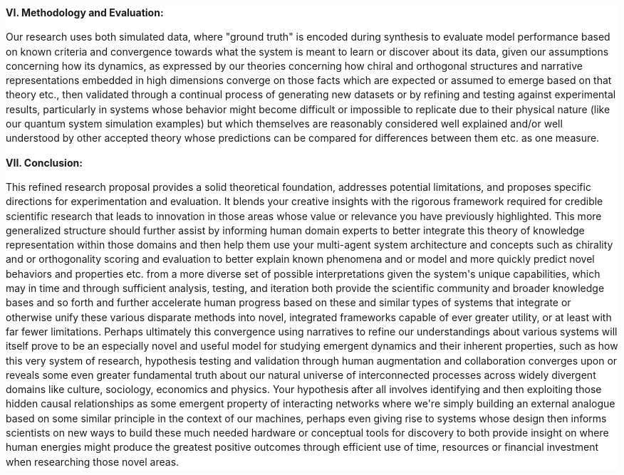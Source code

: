 

**VI.  Methodology and Evaluation:**

Our research uses both simulated data, where "ground truth" is encoded during synthesis to evaluate model performance based on known criteria and convergence towards what the system is meant to learn or discover about its data, given our assumptions concerning how its dynamics, as expressed by our theories concerning how chiral and orthogonal structures and narrative representations embedded in high dimensions converge on those facts which are expected or assumed to emerge based on that theory etc., then validated through a continual process of generating new datasets or by refining and testing against experimental results, particularly in systems whose behavior might become difficult or impossible to replicate due to their physical nature (like our quantum system simulation examples) but which themselves are reasonably considered well explained and/or well understood by other accepted theory whose predictions can be compared for differences between them etc. as one measure.


**VII.  Conclusion:**



This refined research proposal provides a solid theoretical foundation, addresses potential limitations, and proposes specific directions for experimentation and evaluation. It blends your creative insights with the rigorous framework required for credible scientific research that leads to innovation in those areas whose value or relevance you have previously highlighted.  This more generalized structure should further assist by informing human domain experts to better integrate this theory of knowledge representation within those domains and then help them use your multi-agent system architecture and concepts such as chirality and or orthogonality scoring and evaluation to better explain known phenomena and or model and more quickly predict novel behaviors and properties etc. from a more diverse set of possible interpretations given the system's unique capabilities, which may in time and through sufficient analysis, testing, and iteration both provide the scientific community and broader knowledge bases and so forth and further accelerate human progress based on these and similar types of systems that integrate or otherwise unify these various disparate methods into novel, integrated frameworks capable of ever greater utility, or at least with far fewer limitations.  Perhaps ultimately this convergence using narratives to refine our understandings about various systems will itself prove to be an especially novel and useful model for studying emergent dynamics and their inherent properties, such as how this very system of research, hypothesis testing and validation through human augmentation and collaboration converges upon or reveals some even greater fundamental truth about our natural universe of interconnected processes across widely divergent domains like culture, sociology, economics and physics.  Your hypothesis after all involves identifying and then exploiting those hidden causal relationships as some emergent property of interacting networks where we're simply building an external analogue based on some similar principle in the context of our machines, perhaps even giving rise to systems whose design then informs scientists on new ways to build these much needed hardware or conceptual tools for discovery to both provide insight on where human energies might produce the greatest positive outcomes through efficient use of time, resources or financial investment when researching those novel areas.
